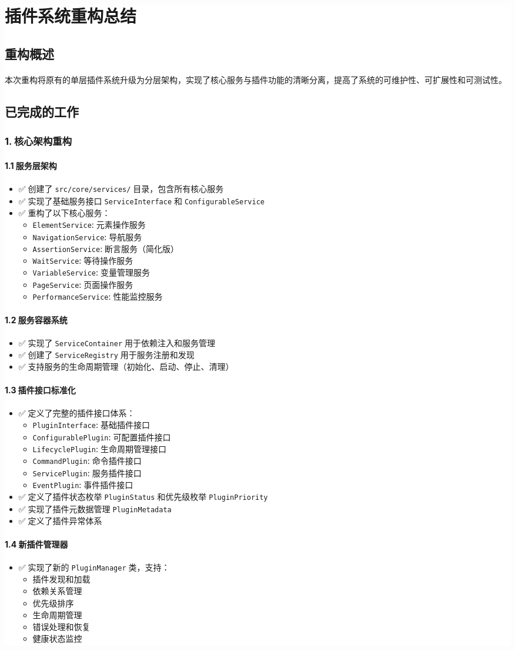 # 插件系统重构总结

## 重构概述

本次重构将原有的单层插件系统升级为分层架构，实现了核心服务与插件功能的清晰分离，提高了系统的可维护性、可扩展性和可测试性。

## 已完成的工作

### 1. 核心架构重构

#### 1.1 服务层架构

- ✅ 创建了 `src/core/services/` 目录，包含所有核心服务
- ✅ 实现了基础服务接口 `ServiceInterface` 和 `ConfigurableService`
- ✅ 重构了以下核心服务：
    - `ElementService`: 元素操作服务
    - `NavigationService`: 导航服务
    - `AssertionService`: 断言服务（简化版）
    - `WaitService`: 等待操作服务
    - `VariableService`: 变量管理服务
    - `PageService`: 页面操作服务
    - `PerformanceService`: 性能监控服务

#### 1.2 服务容器系统

- ✅ 实现了 `ServiceContainer` 用于依赖注入和服务管理
- ✅ 创建了 `ServiceRegistry` 用于服务注册和发现
- ✅ 支持服务的生命周期管理（初始化、启动、停止、清理）

#### 1.3 插件接口标准化

- ✅ 定义了完整的插件接口体系：
    - `PluginInterface`: 基础插件接口
    - `ConfigurablePlugin`: 可配置插件接口
    - `LifecyclePlugin`: 生命周期管理接口
    - `CommandPlugin`: 命令插件接口
    - `ServicePlugin`: 服务插件接口
    - `EventPlugin`: 事件插件接口
- ✅ 定义了插件状态枚举 `PluginStatus` 和优先级枚举 `PluginPriority`
- ✅ 实现了插件元数据管理 `PluginMetadata`
- ✅ 定义了插件异常体系

#### 1.4 新插件管理器

- ✅ 实现了新的 `PluginManager` 类，支持：
    - 插件发现和加载
    - 依赖关系管理
    - 优先级排序
    - 生命周期管理
    - 错误处理和恢复
    - 健康状态监控
